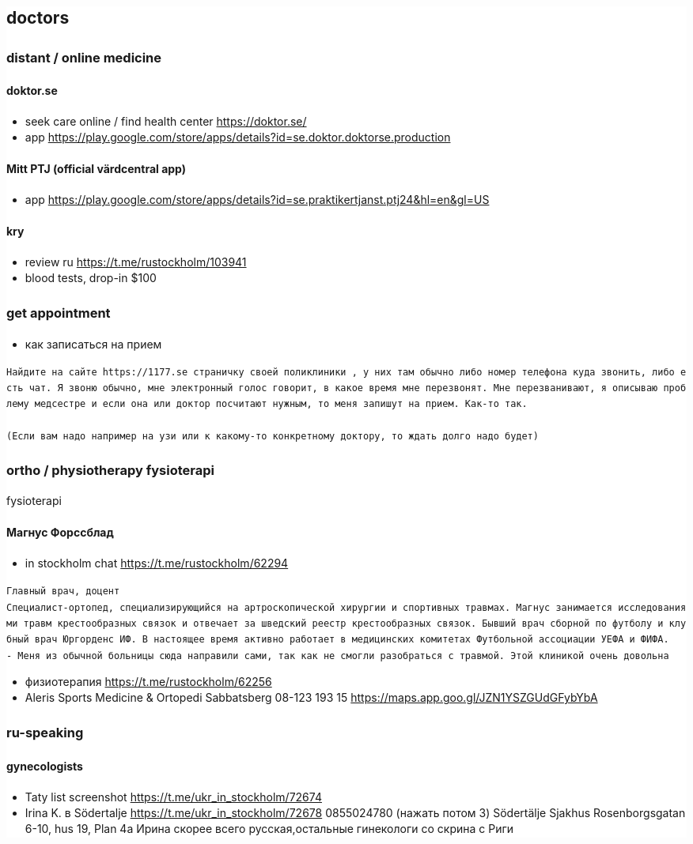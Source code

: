 ## doctors
### distant / online medicine
#### doktor.se
- seek care online / find health center https://doktor.se/
- app https://play.google.com/store/apps/details?id=se.doktor.doktorse.production

#### Mitt PTJ (official värdcentral app)
- app https://play.google.com/store/apps/details?id=se.praktikertjanst.ptj24&hl=en&gl=US

#### kry
- review ru https://t.me/rustockholm/103941
- blood tests, drop-in $100
    
### get appointment
- как записаться на прием
```
Найдите на сайте https://1177.se страничку своей поликлиники , у них там обычно либо номер телефона куда звонить, либо есть чат. Я звоню обычно, мне электронный голос говорит, в какое время мне перезвонят. Мне перезванивают, я описываю проблему медсестре и если она или доктор посчитают нужным, то меня запишут на прием. Как-то так. 

(Если вам надо например на узи или к какому-то конкретному доктору, то ждать долго надо будет)
```
### ortho / physiotherapy fysioterapi
fysioterapi

#### Магнус Форссблад 
- in stockholm chat https://t.me/rustockholm/62294
```
Главный врач, доцент
Специалист-ортопед, специализирующийся на артроскопической хирургии и спортивных травмах. Магнус занимается исследованиями травм крестообразных связок и отвечает за шведский реестр крестообразных связок. Бывший врач сборной по футболу и клубный врач Юргорденс ИФ. В настоящее время активно работает в медицинских комитетах Футбольной ассоциации УЕФА и ФИФА.
- Меня из обычной больницы сюда направили сами, так как не смогли разобраться с травмой. Этой клиникой очень довольна 
```
- физиотерапия https://t.me/rustockholm/62256
- Aleris Sports Medicine & Ortopedi Sabbatsberg
08-123 193 15
https://maps.app.goo.gl/JZN1YSZGUdGFybYbA

### ru-speaking
#### gynecologists
- Taty list screenshot https://t.me/ukr_in_stockholm/72674
- Irina K. в Södertalje https://t.me/ukr_in_stockholm/72678
    0855024780 (нажать потом 3)
    Södertälje Sjakhus Rosenborgsgatan 6-10, hus 19, Plan 4a
    Ирина скорее всего русская,остальные гинекологи со скрина с Риги
    